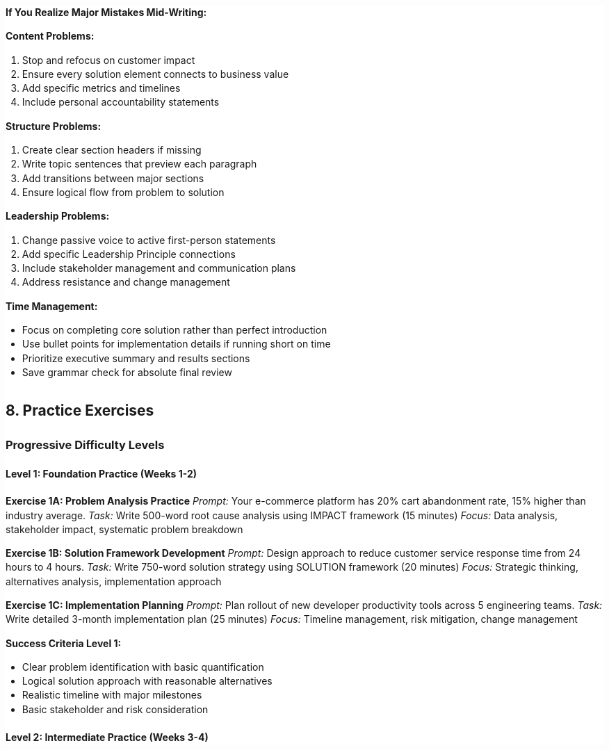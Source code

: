 **If You Realize Major Mistakes Mid-Writing:**

**Content Problems:**
1. Stop and refocus on customer impact
2. Ensure every solution element connects to business value  
3. Add specific metrics and timelines
4. Include personal accountability statements

**Structure Problems:**
1. Create clear section headers if missing
2. Write topic sentences that preview each paragraph
3. Add transitions between major sections
4. Ensure logical flow from problem to solution

**Leadership Problems:**
1. Change passive voice to active first-person statements
2. Add specific Leadership Principle connections
3. Include stakeholder management and communication plans
4. Address resistance and change management

**Time Management:**
- Focus on completing core solution rather than perfect introduction
- Use bullet points for implementation details if running short on time
- Prioritize executive summary and results sections
- Save grammar check for absolute final review

## 8. Practice Exercises

### Progressive Difficulty Levels

#### Level 1: Foundation Practice (Weeks 1-2)

**Exercise 1A: Problem Analysis Practice**
*Prompt:* Your e-commerce platform has 20% cart abandonment rate, 15% higher than industry average.
*Task:* Write 500-word root cause analysis using IMPACT framework (15 minutes)
*Focus:* Data analysis, stakeholder impact, systematic problem breakdown

**Exercise 1B: Solution Framework Development**
*Prompt:* Design approach to reduce customer service response time from 24 hours to 4 hours.
*Task:* Write 750-word solution strategy using SOLUTION framework (20 minutes)
*Focus:* Strategic thinking, alternatives analysis, implementation approach

**Exercise 1C: Implementation Planning**
*Prompt:* Plan rollout of new developer productivity tools across 5 engineering teams.
*Task:* Write detailed 3-month implementation plan (25 minutes)
*Focus:* Timeline management, risk mitigation, change management

**Success Criteria Level 1:**
- Clear problem identification with basic quantification
- Logical solution approach with reasonable alternatives
- Realistic timeline with major milestones
- Basic stakeholder and risk consideration

#### Level 2: Intermediate Practice (Weeks 3-4)
